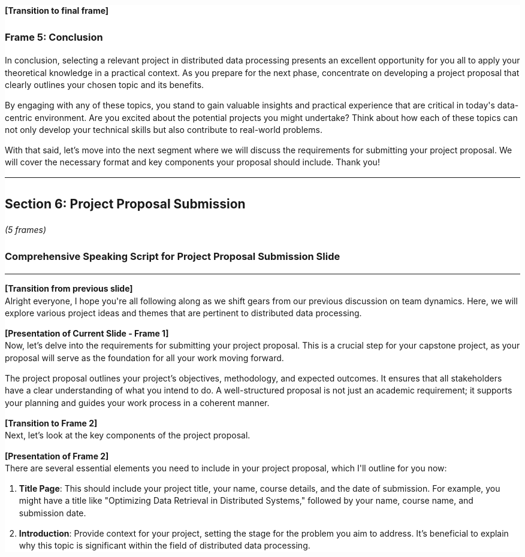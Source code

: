 **[Transition to final frame]**

### Frame 5: Conclusion 

In conclusion, selecting a relevant project in distributed data processing presents an excellent opportunity for you all to apply your theoretical knowledge in a practical context. As you prepare for the next phase, concentrate on developing a project proposal that clearly outlines your chosen topic and its benefits. 

By engaging with any of these topics, you stand to gain valuable insights and practical experience that are critical in today's data-centric environment. Are you excited about the potential projects you might undertake? Think about how each of these topics can not only develop your technical skills but also contribute to real-world problems.

With that said, let’s move into the next segment where we will discuss the requirements for submitting your project proposal. We will cover the necessary format and key components your proposal should include. Thank you!

---

## Section 6: Project Proposal Submission
*(5 frames)*

### Comprehensive Speaking Script for Project Proposal Submission Slide

---

**[Transition from previous slide]**  
Alright everyone, I hope you're all following along as we shift gears from our previous discussion on team dynamics. Here, we will explore various project ideas and themes that are pertinent to distributed data processing. 

**[Presentation of Current Slide - Frame 1]**  
Now, let’s delve into the requirements for submitting your project proposal. This is a crucial step for your capstone project, as your proposal will serve as the foundation for all your work moving forward. 

The project proposal outlines your project’s objectives, methodology, and expected outcomes. It ensures that all stakeholders have a clear understanding of what you intend to do. A well-structured proposal is not just an academic requirement; it supports your planning and guides your work process in a coherent manner.

**[Transition to Frame 2]**  
Next, let’s look at the key components of the project proposal.

**[Presentation of Frame 2]**  
There are several essential elements you need to include in your project proposal, which I'll outline for you now:

1. **Title Page**: This should include your project title, your name, course details, and the date of submission. For example, you might have a title like "Optimizing Data Retrieval in Distributed Systems," followed by your name, course name, and submission date.
   
2. **Introduction**: Provide context for your project, setting the stage for the problem you aim to address. It’s beneficial to explain why this topic is significant within the field of distributed data processing.
